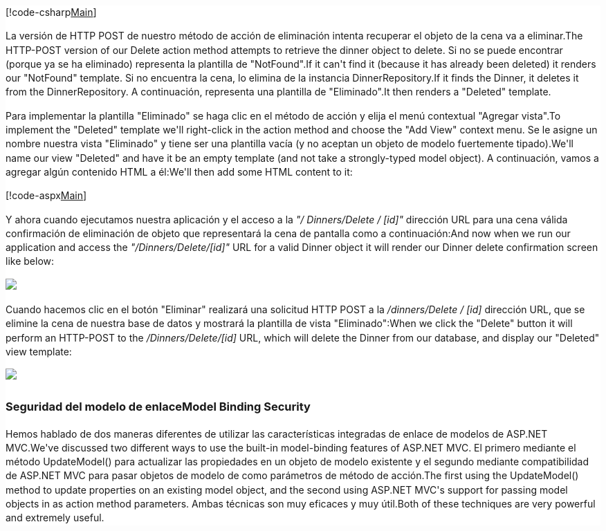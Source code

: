 [!code-csharp[Main](provide-crud-create-read-update-delete-data-form-entry-support/samples/sample30.cs)]

<span data-ttu-id="1a0e3-332">La versión de HTTP POST de nuestro método de acción de eliminación intenta recuperar el objeto de la cena va a eliminar.</span><span class="sxs-lookup"><span data-stu-id="1a0e3-332">The HTTP-POST version of our Delete action method attempts to retrieve the dinner object to delete.</span></span> <span data-ttu-id="1a0e3-333">Si no se puede encontrar (porque ya se ha eliminado) representa la plantilla de "NotFound".</span><span class="sxs-lookup"><span data-stu-id="1a0e3-333">If it can't find it (because it has already been deleted) it renders our "NotFound" template.</span></span> <span data-ttu-id="1a0e3-334">Si no encuentra la cena, lo elimina de la instancia DinnerRepository.</span><span class="sxs-lookup"><span data-stu-id="1a0e3-334">If it finds the Dinner, it deletes it from the DinnerRepository.</span></span> <span data-ttu-id="1a0e3-335">A continuación, representa una plantilla de "Eliminado".</span><span class="sxs-lookup"><span data-stu-id="1a0e3-335">It then renders a "Deleted" template.</span></span>

<span data-ttu-id="1a0e3-336">Para implementar la plantilla "Eliminado" se haga clic en el método de acción y elija el menú contextual "Agregar vista".</span><span class="sxs-lookup"><span data-stu-id="1a0e3-336">To implement the "Deleted" template we'll right-click in the action method and choose the "Add View" context menu.</span></span> <span data-ttu-id="1a0e3-337">Se le asigne un nombre nuestra vista "Eliminado" y tiene ser una plantilla vacía (y no aceptan un objeto de modelo fuertemente tipado).</span><span class="sxs-lookup"><span data-stu-id="1a0e3-337">We'll name our view "Deleted" and have it be an empty template (and not take a strongly-typed model object).</span></span> <span data-ttu-id="1a0e3-338">A continuación, vamos a agregar algún contenido HTML a él:</span><span class="sxs-lookup"><span data-stu-id="1a0e3-338">We'll then add some HTML content to it:</span></span>

[!code-aspx[Main](provide-crud-create-read-update-delete-data-form-entry-support/samples/sample31.aspx)]

<span data-ttu-id="1a0e3-339">Y ahora cuando ejecutamos nuestra aplicación y el acceso a la *"/ Dinners/Delete / [id]"* dirección URL para una cena válida confirmación de eliminación de objeto que representará la cena de pantalla como a continuación:</span><span class="sxs-lookup"><span data-stu-id="1a0e3-339">And now when we run our application and access the *"/Dinners/Delete/[id]"* URL for a valid Dinner object it will render our Dinner delete confirmation screen like below:</span></span>

![](provide-crud-create-read-update-delete-data-form-entry-support/_static/image19.png)

<span data-ttu-id="1a0e3-340">Cuando hacemos clic en el botón "Eliminar" realizará una solicitud HTTP POST a la */dinners/Delete / [id]* dirección URL, que se elimine la cena de nuestra base de datos y mostrará la plantilla de vista "Eliminado":</span><span class="sxs-lookup"><span data-stu-id="1a0e3-340">When we click the "Delete" button it will perform an HTTP-POST to the */Dinners/Delete/[id]* URL, which will delete the Dinner from our database, and display our "Deleted" view template:</span></span>

![](provide-crud-create-read-update-delete-data-form-entry-support/_static/image20.png)

### <a name="model-binding-security"></a><span data-ttu-id="1a0e3-341">Seguridad del modelo de enlace</span><span class="sxs-lookup"><span data-stu-id="1a0e3-341">Model Binding Security</span></span>

<span data-ttu-id="1a0e3-342">Hemos hablado de dos maneras diferentes de utilizar las características integradas de enlace de modelos de ASP.NET MVC.</span><span class="sxs-lookup"><span data-stu-id="1a0e3-342">We've discussed two different ways to use the built-in model-binding features of ASP.NET MVC.</span></span> <span data-ttu-id="1a0e3-343">El primero mediante el método UpdateModel() para actualizar las propiedades en un objeto de modelo existente y el segundo mediante compatibilidad de ASP.NET MVC para pasar objetos de modelo de como parámetros de método de acción.</span><span class="sxs-lookup"><span data-stu-id="1a0e3-343">The first using the UpdateModel() method to update properties on an existing model object, and the second using ASP.NET MVC's support for passing model objects in as action method parameters.</span></span> <span data-ttu-id="1a0e3-344">Ambas técnicas son muy eficaces y muy útil.</span><span class="sxs-lookup"><span data-stu-id="1a0e3-344">Both of these techniques are very powerful and extremely useful.</span></span>

